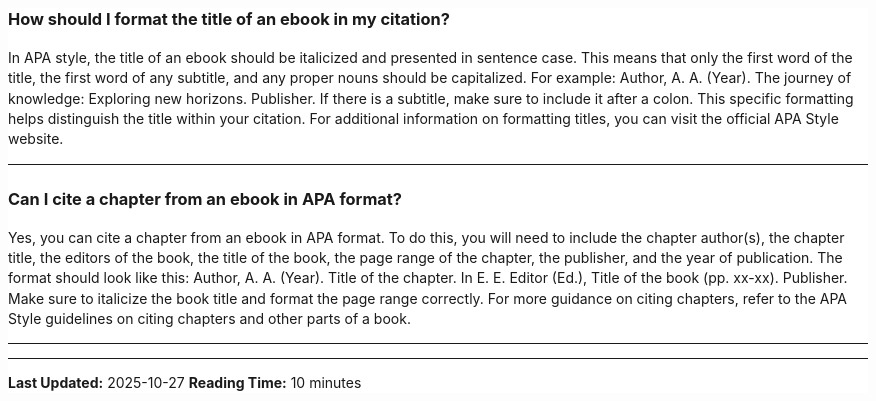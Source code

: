 
### How should I format the title of an ebook in my citation?

In APA style, the title of an ebook should be italicized and presented in sentence case. This means that only the first word of the title, the first word of any subtitle, and any proper nouns should be capitalized. For example: Author, A. A. (Year). The journey of knowledge: Exploring new horizons. Publisher. If there is a subtitle, make sure to include it after a colon. This specific formatting helps distinguish the title within your citation. For additional information on formatting titles, you can visit the official APA Style website.

---

### Can I cite a chapter from an ebook in APA format?

Yes, you can cite a chapter from an ebook in APA format. To do this, you will need to include the chapter author(s), the chapter title, the editors of the book, the title of the book, the page range of the chapter, the publisher, and the year of publication. The format should look like this: Author, A. A. (Year). Title of the chapter. In E. E. Editor (Ed.), Title of the book (pp. xx-xx). Publisher. Make sure to italicize the book title and format the page range correctly. For more guidance on citing chapters, refer to the APA Style guidelines on citing chapters and other parts of a book.

---


---

**Last Updated:** 2025-10-27
**Reading Time:** 10 minutes